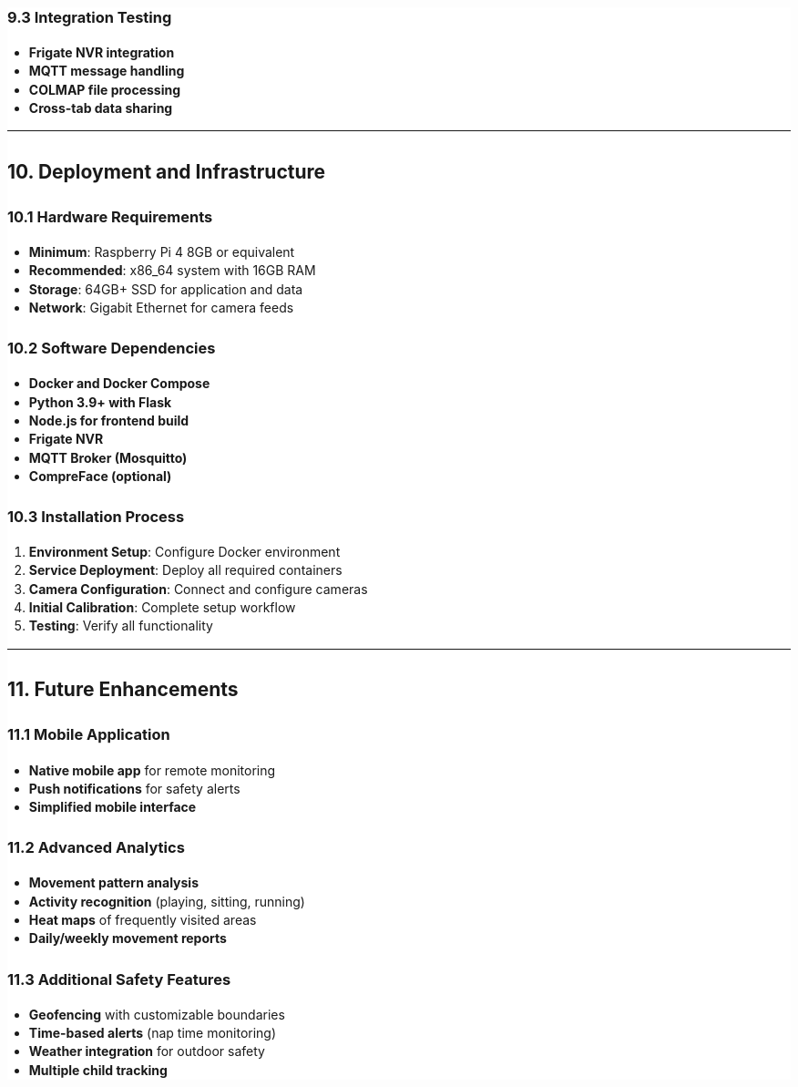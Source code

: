 ### 9.3 Integration Testing
- **Frigate NVR integration**
- **MQTT message handling**
- **COLMAP file processing**
- **Cross-tab data sharing**

---

## 10. Deployment and Infrastructure

### 10.1 Hardware Requirements
- **Minimum**: Raspberry Pi 4 8GB or equivalent
- **Recommended**: x86_64 system with 16GB RAM
- **Storage**: 64GB+ SSD for application and data
- **Network**: Gigabit Ethernet for camera feeds

### 10.2 Software Dependencies
- **Docker and Docker Compose**
- **Python 3.9+ with Flask**
- **Node.js for frontend build**
- **Frigate NVR**
- **MQTT Broker (Mosquitto)**
- **CompreFace (optional)**

### 10.3 Installation Process
1. **Environment Setup**: Configure Docker environment
2. **Service Deployment**: Deploy all required containers
3. **Camera Configuration**: Connect and configure cameras
4. **Initial Calibration**: Complete setup workflow
5. **Testing**: Verify all functionality

---

## 11. Future Enhancements

### 11.1 Mobile Application
- **Native mobile app** for remote monitoring
- **Push notifications** for safety alerts
- **Simplified mobile interface**

### 11.2 Advanced Analytics
- **Movement pattern analysis**
- **Activity recognition** (playing, sitting, running)
- **Heat maps** of frequently visited areas
- **Daily/weekly movement reports**

### 11.3 Additional Safety Features
- **Geofencing** with customizable boundaries
- **Time-based alerts** (nap time monitoring)
- **Weather integration** for outdoor safety
- **Multiple child tracking**
